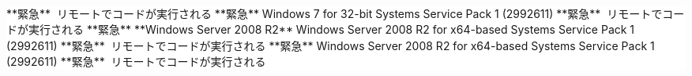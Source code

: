 </td>
<td style="border:1px solid black;">
**緊急**   
リモートでコードが実行される

</td>
<td style="border:1px solid black;">
**緊急**

</td>
</tr>
<tr>
<td style="border:1px solid black;">
Windows 7 for 32-bit Systems Service Pack 1  
(2992611)

</td>
<td style="border:1px solid black;">
**緊急**   
リモートでコードが実行される

</td>
<td style="border:1px solid black;">
**緊急**

</td>
</tr>
<tr>
<td style="border:1px solid black;" colspan="3">
**Windows Server 2008 R2**

</td>
</tr>
<tr>
<td style="border:1px solid black;">
Windows Server 2008 R2 for x64-based Systems Service Pack 1  
(2992611)

</td>
<td style="border:1px solid black;">
**緊急**   
リモートでコードが実行される

</td>
<td style="border:1px solid black;">
**緊急**

</td>
</tr>
<tr>
<td style="border:1px solid black;">
Windows Server 2008 R2 for x64-based Systems Service Pack 1  
(2992611)

</td>
<td style="border:1px solid black;">
**緊急**   
リモートでコードが実行される
